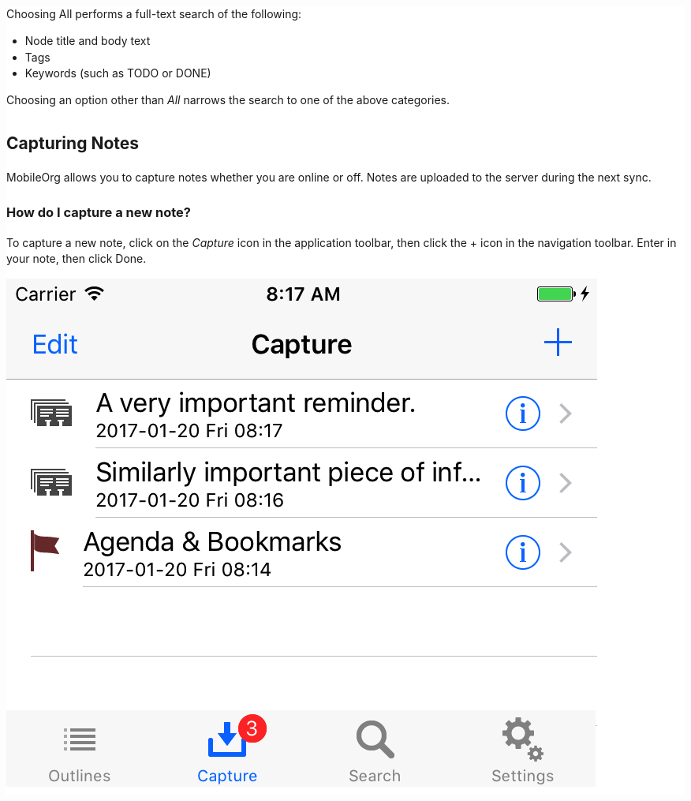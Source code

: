 Choosing All performs a full-text search of the following:

- Node title and body text
- Tags
- Keywords (such as TODO or DONE)

Choosing an option other than *All* narrows the search to one of the
above categories.

## Capturing Notes

MobileOrg allows you to capture notes whether you are online or
off. Notes are uploaded to the server during the next sync.

### How do I capture a new note?

To capture a new note, click on the *Capture* icon in the application
toolbar, then click the + icon in the navigation toolbar. Enter in
your note, then click Done.

![capture list](img/capture-list.png)
